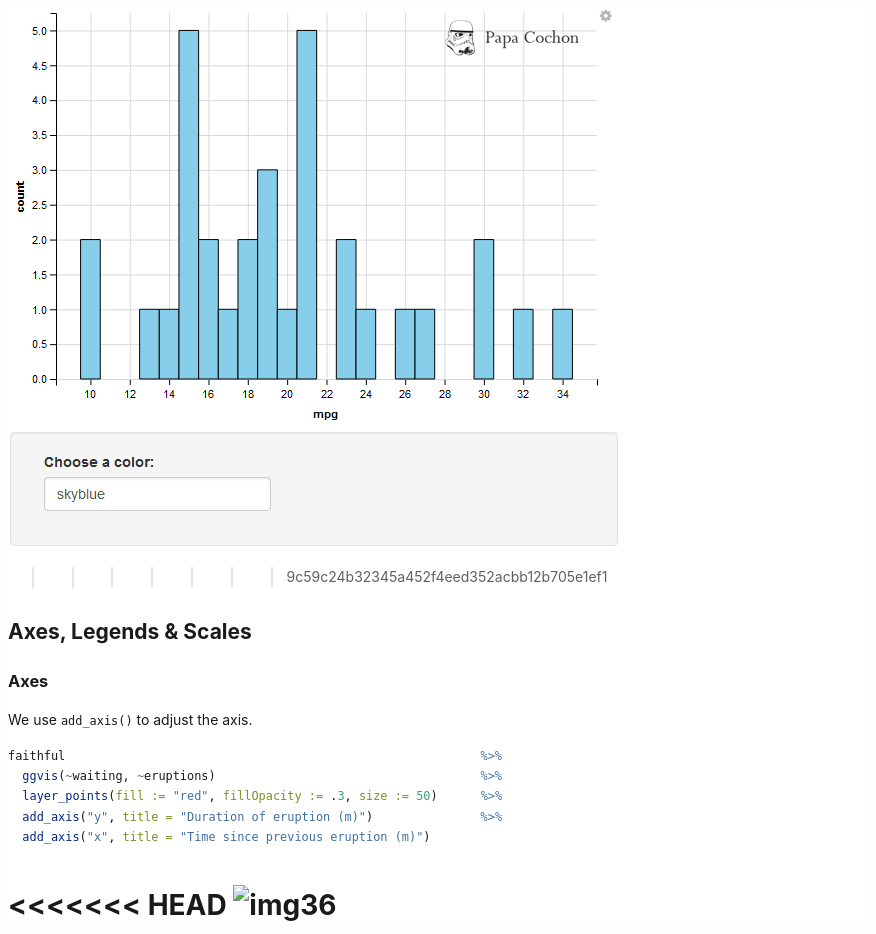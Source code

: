 ![img35](/img/codage8-plot35.png)
>>>>>>> 9c59c24b32345a452f4eed352acbb12b705e1ef1

Axes, Legends & Scales
----------------------

### Axes

We use `add_axis()` to adjust the axis.

``` r
faithful                                                          %>% 
  ggvis(~waiting, ~eruptions)                                     %>% 
  layer_points(fill := "red", fillOpacity := .3, size := 50)      %>% 
  add_axis("y", title = "Duration of eruption (m)")               %>%
  add_axis("x", title = "Time since previous eruption (m)")
```
<<<<<<< HEAD
![img36](http://7xndoy.com1.z0.glb.clouddn.com/codage8-plot36.png)
=======